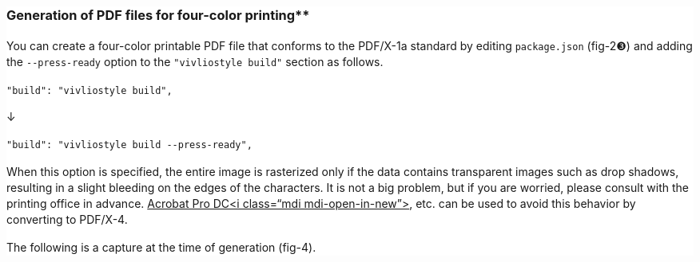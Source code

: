 
### Generation of PDF files for four-color printing**

You can create a four-color printable PDF file that conforms to the PDF/X-1a standard by editing `package.json` (fig-2❸) and adding the `--press-ready` option to the `"vivliostyle build"` section as follows.

```
"build": "vivliostyle build",
```
↓
```
"build": "vivliostyle build --press-ready",
```
When this option is specified, the entire image is rasterized only if the data contains transparent images such as drop shadows, resulting in a slight bleeding on the edges of the characters. It is not a big problem, but if you are worried, please consult with the printing office in advance. [Acrobat Pro DC<i class=“mdi mdi-open-in-new”></i>](https://acrobat.adobe.com/jp/ja/acrobat/acrobat-pro.html ), etc. can be used to avoid this behavior by converting to PDF/X-4.

The following is a capture at the time of generation (fig-4).

